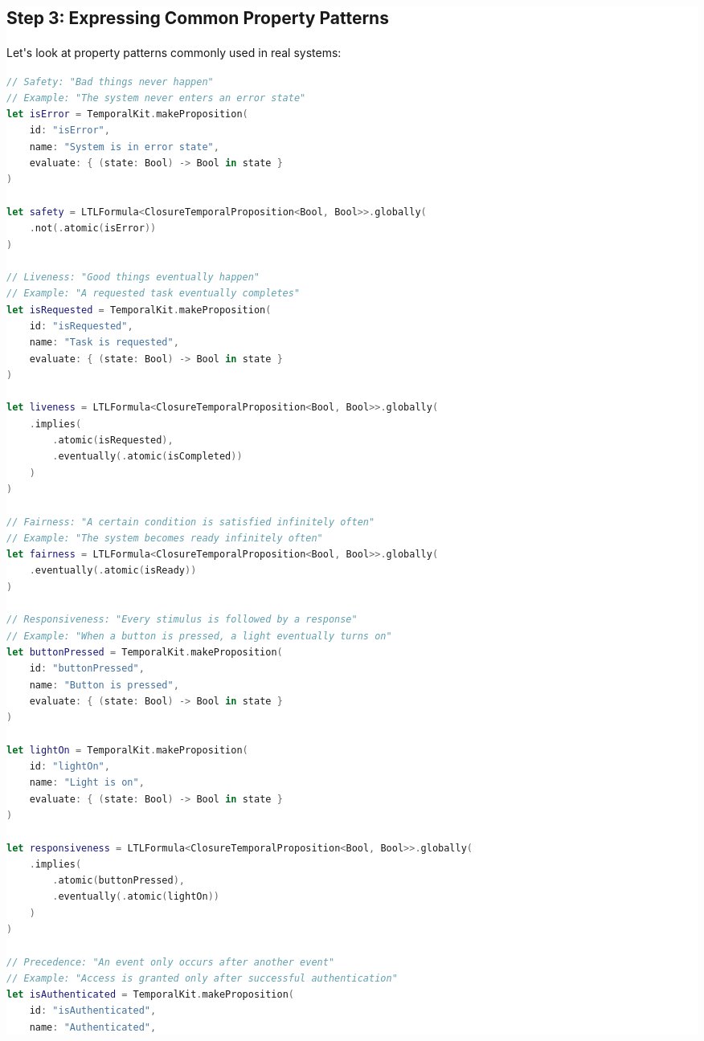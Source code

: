 ## Step 3: Expressing Common Property Patterns

Let's look at property patterns commonly used in real systems:

```swift
// Safety: "Bad things never happen"
// Example: "The system never enters an error state"
let isError = TemporalKit.makeProposition(
    id: "isError",
    name: "System is in error state",
    evaluate: { (state: Bool) -> Bool in state }
)

let safety = LTLFormula<ClosureTemporalProposition<Bool, Bool>>.globally(
    .not(.atomic(isError))
)

// Liveness: "Good things eventually happen"
// Example: "A requested task eventually completes"
let isRequested = TemporalKit.makeProposition(
    id: "isRequested",
    name: "Task is requested",
    evaluate: { (state: Bool) -> Bool in state }
)

let liveness = LTLFormula<ClosureTemporalProposition<Bool, Bool>>.globally(
    .implies(
        .atomic(isRequested),
        .eventually(.atomic(isCompleted))
    )
)

// Fairness: "A certain condition is satisfied infinitely often"
// Example: "The system becomes ready infinitely often"
let fairness = LTLFormula<ClosureTemporalProposition<Bool, Bool>>.globally(
    .eventually(.atomic(isReady))
)

// Responsiveness: "Every stimulus is followed by a response"
// Example: "When a button is pressed, a light eventually turns on"
let buttonPressed = TemporalKit.makeProposition(
    id: "buttonPressed",
    name: "Button is pressed",
    evaluate: { (state: Bool) -> Bool in state }
)

let lightOn = TemporalKit.makeProposition(
    id: "lightOn",
    name: "Light is on",
    evaluate: { (state: Bool) -> Bool in state }
)

let responsiveness = LTLFormula<ClosureTemporalProposition<Bool, Bool>>.globally(
    .implies(
        .atomic(buttonPressed),
        .eventually(.atomic(lightOn))
    )
)

// Precedence: "An event only occurs after another event"
// Example: "Access is granted only after successful authentication"
let isAuthenticated = TemporalKit.makeProposition(
    id: "isAuthenticated",
    name: "Authenticated",
```